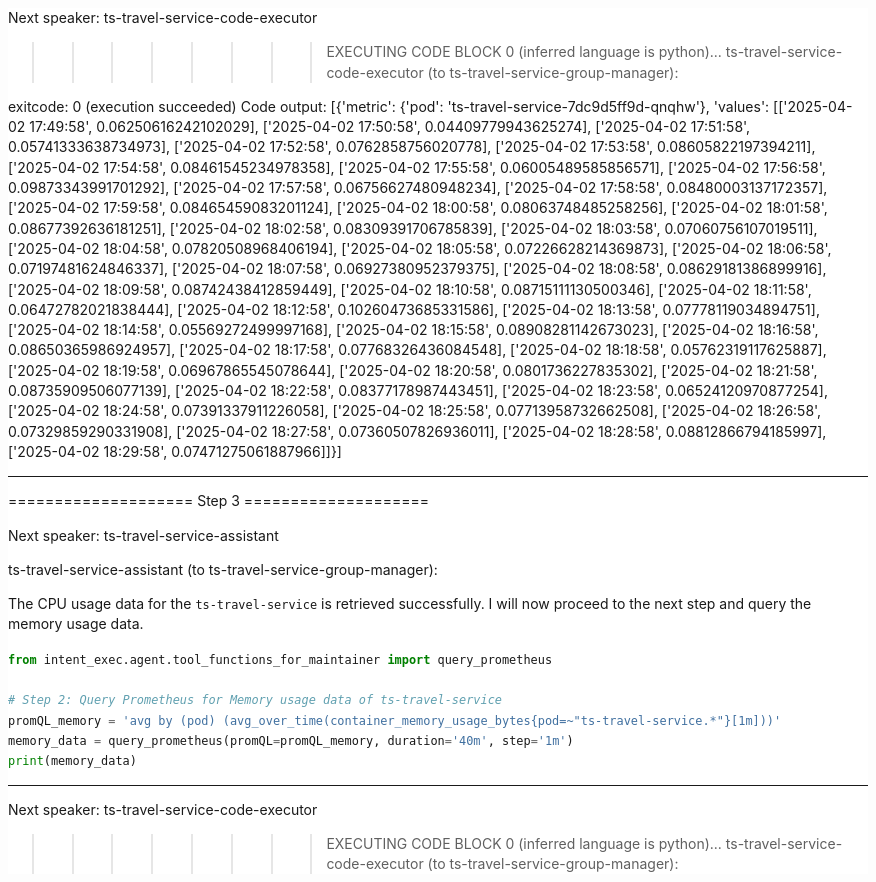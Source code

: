 Next speaker: ts-travel-service-code-executor


>>>>>>>> EXECUTING CODE BLOCK 0 (inferred language is python)...
ts-travel-service-code-executor (to ts-travel-service-group-manager):

exitcode: 0 (execution succeeded)
Code output: 
[{'metric': {'pod': 'ts-travel-service-7dc9d5ff9d-qnqhw'}, 'values': [['2025-04-02 17:49:58', 0.06250616242102029], ['2025-04-02 17:50:58', 0.04409779943625274], ['2025-04-02 17:51:58', 0.05741333638734973], ['2025-04-02 17:52:58', 0.0762858756020778], ['2025-04-02 17:53:58', 0.08605822197394211], ['2025-04-02 17:54:58', 0.08461545234978358], ['2025-04-02 17:55:58', 0.06005489585856571], ['2025-04-02 17:56:58', 0.09873343991701292], ['2025-04-02 17:57:58', 0.06756627480948234], ['2025-04-02 17:58:58', 0.08480003137172357], ['2025-04-02 17:59:58', 0.08465459083201124], ['2025-04-02 18:00:58', 0.08063748485258256], ['2025-04-02 18:01:58', 0.08677392636181251], ['2025-04-02 18:02:58', 0.08309391706785839], ['2025-04-02 18:03:58', 0.07060756107019511], ['2025-04-02 18:04:58', 0.07820508968406194], ['2025-04-02 18:05:58', 0.07226628214369873], ['2025-04-02 18:06:58', 0.07197481624846337], ['2025-04-02 18:07:58', 0.06927380952379375], ['2025-04-02 18:08:58', 0.08629181386899916], ['2025-04-02 18:09:58', 0.08742438412859449], ['2025-04-02 18:10:58', 0.08715111130500346], ['2025-04-02 18:11:58', 0.06472782021838444], ['2025-04-02 18:12:58', 0.10260473685331586], ['2025-04-02 18:13:58', 0.07778119034894751], ['2025-04-02 18:14:58', 0.05569272499997168], ['2025-04-02 18:15:58', 0.08908281142673023], ['2025-04-02 18:16:58', 0.08650365986924957], ['2025-04-02 18:17:58', 0.07768326436084548], ['2025-04-02 18:18:58', 0.05762319117625887], ['2025-04-02 18:19:58', 0.06967865545078644], ['2025-04-02 18:20:58', 0.0801736227835302], ['2025-04-02 18:21:58', 0.08735909506077139], ['2025-04-02 18:22:58', 0.08377178987443451], ['2025-04-02 18:23:58', 0.06524120970877254], ['2025-04-02 18:24:58', 0.07391337911226058], ['2025-04-02 18:25:58', 0.07713958732662508], ['2025-04-02 18:26:58', 0.07329859290331908], ['2025-04-02 18:27:58', 0.07360507826936011], ['2025-04-02 18:28:58', 0.08812866794185997], ['2025-04-02 18:29:58', 0.07471275061887966]]}]


--------------------------------------------------------------------------------
==================== Step 3 ====================

Next speaker: ts-travel-service-assistant

ts-travel-service-assistant (to ts-travel-service-group-manager):

The CPU usage data for the `ts-travel-service` is retrieved successfully. I will now proceed to the next step and query the memory usage data.

```python
from intent_exec.agent.tool_functions_for_maintainer import query_prometheus

# Step 2: Query Prometheus for Memory usage data of ts-travel-service
promQL_memory = 'avg by (pod) (avg_over_time(container_memory_usage_bytes{pod=~"ts-travel-service.*"}[1m]))'
memory_data = query_prometheus(promQL=promQL_memory, duration='40m', step='1m')
print(memory_data)
```

--------------------------------------------------------------------------------

Next speaker: ts-travel-service-code-executor


>>>>>>>> EXECUTING CODE BLOCK 0 (inferred language is python)...
ts-travel-service-code-executor (to ts-travel-service-group-manager):
